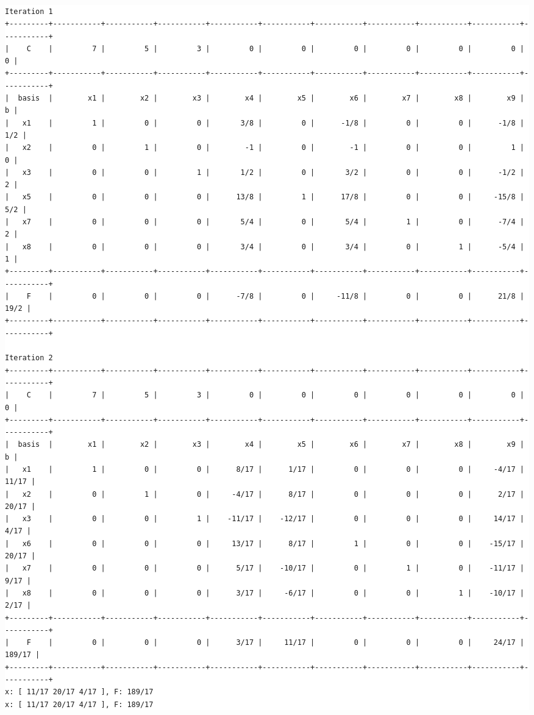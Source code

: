     Iteration 1
    +---------+-----------+-----------+-----------+-----------+-----------+-----------+-----------+-----------+-----------+-----------+
    |    C    |         7 |         5 |         3 |         0 |         0 |         0 |         0 |         0 |         0 |         0 |
    +---------+-----------+-----------+-----------+-----------+-----------+-----------+-----------+-----------+-----------+-----------+
    |  basis  |        x1 |        x2 |        x3 |        x4 |        x5 |        x6 |        x7 |        x8 |        x9 |         b |
    |   x1    |         1 |         0 |         0 |       3/8 |         0 |      -1/8 |         0 |         0 |      -1/8 |       1/2 |
    |   x2    |         0 |         1 |         0 |        -1 |         0 |        -1 |         0 |         0 |         1 |         0 |
    |   x3    |         0 |         0 |         1 |       1/2 |         0 |       3/2 |         0 |         0 |      -1/2 |         2 |
    |   x5    |         0 |         0 |         0 |      13/8 |         1 |      17/8 |         0 |         0 |     -15/8 |       5/2 |
    |   x7    |         0 |         0 |         0 |       5/4 |         0 |       5/4 |         1 |         0 |      -7/4 |         2 |
    |   x8    |         0 |         0 |         0 |       3/4 |         0 |       3/4 |         0 |         1 |      -5/4 |         1 |
    +---------+-----------+-----------+-----------+-----------+-----------+-----------+-----------+-----------+-----------+-----------+
    |    F    |         0 |         0 |         0 |      -7/8 |         0 |     -11/8 |         0 |         0 |      21/8 |      19/2 |
    +---------+-----------+-----------+-----------+-----------+-----------+-----------+-----------+-----------+-----------+-----------+

    Iteration 2
    +---------+-----------+-----------+-----------+-----------+-----------+-----------+-----------+-----------+-----------+-----------+
    |    C    |         7 |         5 |         3 |         0 |         0 |         0 |         0 |         0 |         0 |         0 |
    +---------+-----------+-----------+-----------+-----------+-----------+-----------+-----------+-----------+-----------+-----------+
    |  basis  |        x1 |        x2 |        x3 |        x4 |        x5 |        x6 |        x7 |        x8 |        x9 |         b |
    |   x1    |         1 |         0 |         0 |      8/17 |      1/17 |         0 |         0 |         0 |     -4/17 |     11/17 |
    |   x2    |         0 |         1 |         0 |     -4/17 |      8/17 |         0 |         0 |         0 |      2/17 |     20/17 |
    |   x3    |         0 |         0 |         1 |    -11/17 |    -12/17 |         0 |         0 |         0 |     14/17 |      4/17 |
    |   x6    |         0 |         0 |         0 |     13/17 |      8/17 |         1 |         0 |         0 |    -15/17 |     20/17 |
    |   x7    |         0 |         0 |         0 |      5/17 |    -10/17 |         0 |         1 |         0 |    -11/17 |      9/17 |
    |   x8    |         0 |         0 |         0 |      3/17 |     -6/17 |         0 |         0 |         1 |    -10/17 |      2/17 |
    +---------+-----------+-----------+-----------+-----------+-----------+-----------+-----------+-----------+-----------+-----------+
    |    F    |         0 |         0 |         0 |      3/17 |     11/17 |         0 |         0 |         0 |     24/17 |    189/17 |
    +---------+-----------+-----------+-----------+-----------+-----------+-----------+-----------+-----------+-----------+-----------+
    x: [ 11/17 20/17 4/17 ], F: 189/17
    x: [ 11/17 20/17 4/17 ], F: 189/17
